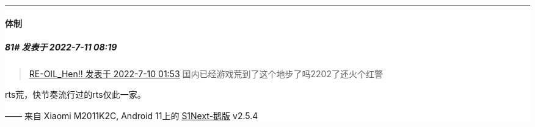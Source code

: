 

*****

####  体制  
##### 81#       发表于 2022-7-11 08:19

<blockquote><a href="httphttps://bbs.saraba1st.com/2b/forum.php?mod=redirect&amp;goto=findpost&amp;pid=56590310&amp;ptid=2080220" target="_blank">RE-OIL_Hen!! 发表于 2022-7-10 01:53</a>
国内已经游戏荒到了这个地步了吗2202了还火个红警</blockquote>
rts荒，快节奏流行过的rts仅此一家。

—— 来自 Xiaomi M2011K2C, Android 11上的 [S1Next-鹅版](https://github.com/ykrank/S1-Next/releases) v2.5.4

